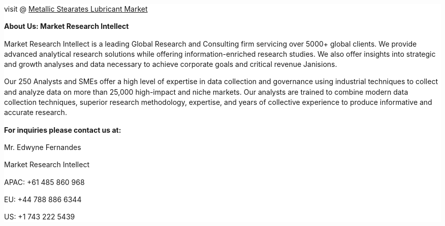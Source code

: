 visit&nbsp;@</strong>&nbsp;</span><span class="font-[700]"><a href="https://www.marketresearchintellect.com/product/metallic-stearates-lubricant-market/?utm_source=Linkedin&utm_medium=832" target="_blank" data-tracking-control-name="article-ssr-frontend-pulse_little-text-block" data-tracking-will-navigate="" data-test-link="">Metallic Stearates Lubricant Market</a></span></p><p><strong><span class="font-[700]">About Us: Market Research Intellect</span></strong></p><p><span class="">Market Research Intellect is a leading Global Research and Consulting firm servicing over 5000+ global clients. We provide advanced analytical research solutions while offering information-enriched research studies.&nbsp;</span>We also offer insights into strategic and growth analyses and data necessary to achieve corporate goals and critical revenue Janisions.</p><p><span class="">Our 250 Analysts and SMEs offer a high level of expertise in data collection and governance using industrial techniques to collect and analyze data on more than 25,000 high-impact and niche markets. Our analysts are trained to combine modern data collection techniques, superior research methodology, expertise, and years of collective experience to produce informative and accurate research.</span></p><p><strong>For inquiries please contact us at:</strong></p><p>Mr. Edwyne Fernandes</p><p>Market Research Intellect</p><p>APAC: +61 485 860 968</p><p>EU: +44 788 886 6344</p><p>US: +1 743 222 5439</p>
